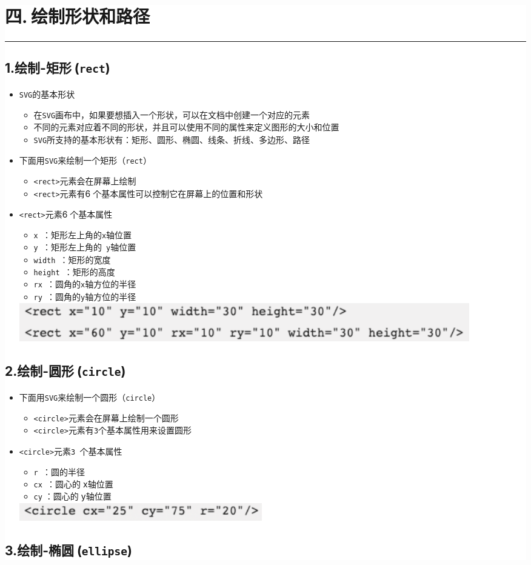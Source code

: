 



# 四. 绘制形状和路径

---

## 1.绘制-矩形 (` rect `)

- `SVG`的基本形状

  - 在`SVG`画布中，如果要想插入一个形状，可以在文档中创建一个对应的元素
  - 不同的元素对应着不同的形状，并且可以使用不同的属性来定义图形的大小和位置
  - `SVG`所支持的基本形状有：矩形、圆形、椭圆、线条、折线、多边形、路径

- 下面用`SVG`来绘制一个矩形（`rect`）

  - `<rect>`元素会在屏幕上绘制
  - `<rect>`元素有6 个基本属性可以控制它在屏幕上的位置和形状

- `<rect>`元素6 个基本属性

  - `x `：矩形左上角的` x `轴位置
  - `y `：矩形左上角的` y`轴位置
  - `width `：矩形的宽度
  - `height `：矩形的高度
  - `rx `：圆角的` x `轴方位的半径
  - `ry `：圆角的` y `轴方位的半径	

  <img src="./assets/image-20221006185010899.png" alt="image-20221006185010899" style="zoom:80%;" />		

## 2.绘制-圆形 (` circle `)

- 下面用`SVG`来绘制一个圆形（`circle`） 

  - `<circle>`元素会在屏幕上绘制一个圆形
  - `<circle>`元素有` 3 `个基本属性用来设置圆形

- `<circle>`元素`3 `个基本属性

  - `r `：圆的半径
  - `cx `：圆心的 x轴位置
  - `cy` ：圆心的 y轴位置

  <img src="./assets/image-20221006190111865.png" alt="image-20221006190111865" style="zoom:80%;" />	

## 3.绘制-椭圆 (` ellipse `)
